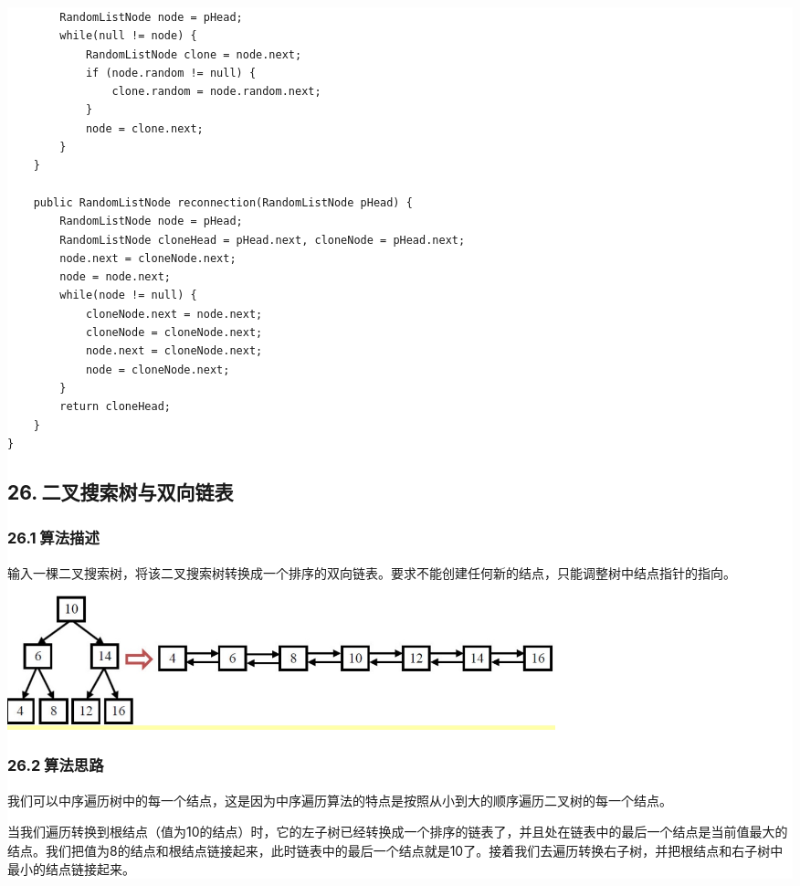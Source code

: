 ```
        RandomListNode node = pHead;
        while(null != node) {
            RandomListNode clone = node.next;
            if (node.random != null) {
                clone.random = node.random.next;
            }
            node = clone.next;
        }
    }
     
    public RandomListNode reconnection(RandomListNode pHead) {
        RandomListNode node = pHead;
        RandomListNode cloneHead = pHead.next, cloneNode = pHead.next;
        node.next = cloneNode.next;
        node = node.next;
        while(node != null) {
            cloneNode.next = node.next;
            cloneNode = cloneNode.next;
            node.next = cloneNode.next;
            node = cloneNode.next;
        }
        return cloneHead;
    }
}
```

## 26. 二叉搜索树与双向链表
### 26.1 算法描述
输入一棵二叉搜索树，将该二叉搜索树转换成一个排序的双向链表。要求不能创建任何新的结点，只能调整树中结点指针的指向。

<img src="media/15256010505990.jpg" width="600px">

### 26.2 算法思路
我们可以中序遍历树中的每一个结点，这是因为中序遍历算法的特点是按照从小到大的顺序遍历二叉树的每一个结点。

当我们遍历转换到根结点（值为10的结点）时，它的左子树已经转换成一个排序的链表了，并且处在链表中的最后一个结点是当前值最大的结点。我们把值为8的结点和根结点链接起来，此时链表中的最后一个结点就是10了。接着我们去遍历转换右子树，并把根结点和右子树中最小的结点链接起来。

